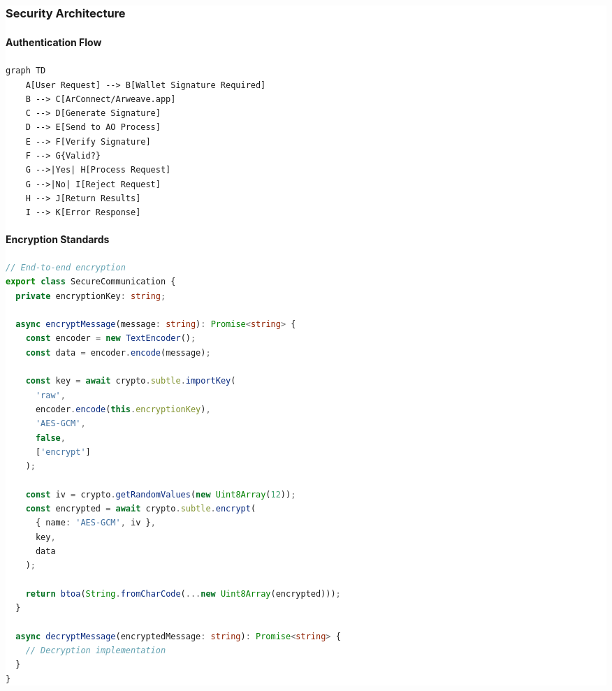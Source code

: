 ### Security Architecture

#### Authentication Flow

```mermaid
graph TD
    A[User Request] --> B[Wallet Signature Required]
    B --> C[ArConnect/Arweave.app]
    C --> D[Generate Signature]
    D --> E[Send to AO Process]
    E --> F[Verify Signature]
    F --> G{Valid?}
    G -->|Yes| H[Process Request]
    G -->|No| I[Reject Request]
    H --> J[Return Results]
    I --> K[Error Response]
```

#### Encryption Standards

```typescript
// End-to-end encryption
export class SecureCommunication {
  private encryptionKey: string;

  async encryptMessage(message: string): Promise<string> {
    const encoder = new TextEncoder();
    const data = encoder.encode(message);

    const key = await crypto.subtle.importKey(
      'raw',
      encoder.encode(this.encryptionKey),
      'AES-GCM',
      false,
      ['encrypt']
    );

    const iv = crypto.getRandomValues(new Uint8Array(12));
    const encrypted = await crypto.subtle.encrypt(
      { name: 'AES-GCM', iv },
      key,
      data
    );

    return btoa(String.fromCharCode(...new Uint8Array(encrypted)));
  }

  async decryptMessage(encryptedMessage: string): Promise<string> {
    // Decryption implementation
  }
}
```
